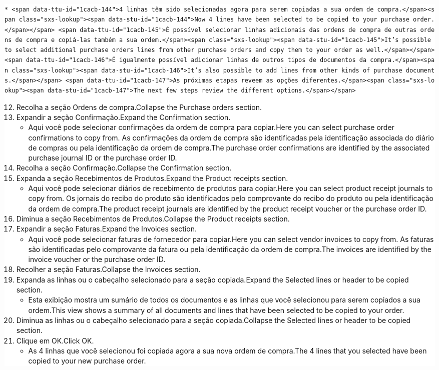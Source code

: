     * <span data-ttu-id="1cacb-144">4 linhas têm sido selecionadas agora para serem copiadas a sua ordem de compra.</span><span class="sxs-lookup"><span data-stu-id="1cacb-144">Now 4 lines have been selected to be copied to your purchase order.</span></span> <span data-ttu-id="1cacb-145">É possível selecionar linhas adicionais das ordens de compra de outras ordens de compra e copiá-las também a sua ordem.</span><span class="sxs-lookup"><span data-stu-id="1cacb-145">It’s possible to select additional purchase orders lines from other purchase orders and copy them to your order as well.</span></span> <span data-ttu-id="1cacb-146">É igualmente possível adicionar linhas de outros tipos de documentos da compra.</span><span class="sxs-lookup"><span data-stu-id="1cacb-146">It’s also possible to add lines from other kinds of purchase documents.</span></span> <span data-ttu-id="1cacb-147">As próximas etapas reveem as opções diferentes.</span><span class="sxs-lookup"><span data-stu-id="1cacb-147">The next few steps review the different options.</span></span>  
12. <span data-ttu-id="1cacb-148">Recolha a seção Ordens de compra.</span><span class="sxs-lookup"><span data-stu-id="1cacb-148">Collapse the Purchase orders section.</span></span>
13. <span data-ttu-id="1cacb-149">Expandir a seção Confirmação.</span><span class="sxs-lookup"><span data-stu-id="1cacb-149">Expand the Confirmation section.</span></span>
    * <span data-ttu-id="1cacb-150">Aqui você pode selecionar confirmações da ordem de compra para copiar.</span><span class="sxs-lookup"><span data-stu-id="1cacb-150">Here you can select purchase order confirmations to copy from.</span></span> <span data-ttu-id="1cacb-151">As confirmações da ordem de compra são identificadas pela identificação associada do diário de compras ou pela identificação da ordem de compra.</span><span class="sxs-lookup"><span data-stu-id="1cacb-151">The purchase order confirmations are identified by the associated purchase journal ID or the purchase order ID.</span></span>  
14. <span data-ttu-id="1cacb-152">Recolha a seção Confirmação.</span><span class="sxs-lookup"><span data-stu-id="1cacb-152">Collapse the Confirmation section.</span></span>
15. <span data-ttu-id="1cacb-153">Expanda a seção Recebimentos de Produtos.</span><span class="sxs-lookup"><span data-stu-id="1cacb-153">Expand the Product receipts section.</span></span>
    * <span data-ttu-id="1cacb-154">Aqui você pode selecionar diários de recebimento de produtos para copiar.</span><span class="sxs-lookup"><span data-stu-id="1cacb-154">Here you can select product receipt journals to copy from.</span></span> <span data-ttu-id="1cacb-155">Os jornais do recibo do produto são identificados pelo comprovante do recibo do produto ou pela identificação da ordem de compra.</span><span class="sxs-lookup"><span data-stu-id="1cacb-155">The product receipt journals are identified by the product receipt voucher or the purchase order ID.</span></span>   
16. <span data-ttu-id="1cacb-156">Diminua a seção Recebimentos de Produtos.</span><span class="sxs-lookup"><span data-stu-id="1cacb-156">Collapse the Product receipts section.</span></span>
17. <span data-ttu-id="1cacb-157">Expandir a seção Faturas.</span><span class="sxs-lookup"><span data-stu-id="1cacb-157">Expand the Invoices section.</span></span>
    * <span data-ttu-id="1cacb-158">Aqui você pode selecionar faturas de fornecedor para copiar.</span><span class="sxs-lookup"><span data-stu-id="1cacb-158">Here you can select vendor invoices to copy from.</span></span> <span data-ttu-id="1cacb-159">As faturas são identificadas pelo comprovante da fatura ou pela identificação da ordem de compra.</span><span class="sxs-lookup"><span data-stu-id="1cacb-159">The invoices are identified by the invoice voucher or the purchase order ID.</span></span>   
18. <span data-ttu-id="1cacb-160">Recolher a seção Faturas.</span><span class="sxs-lookup"><span data-stu-id="1cacb-160">Collapse the Invoices section.</span></span>
19. <span data-ttu-id="1cacb-161">Expanda as linhas ou o cabeçalho selecionado para a seção copiada.</span><span class="sxs-lookup"><span data-stu-id="1cacb-161">Expand the Selected lines or header to be copied section.</span></span>
    * <span data-ttu-id="1cacb-162">Esta exibição mostra um sumário de todos os documentos e as linhas que você selecionou para serem copiados a sua ordem.</span><span class="sxs-lookup"><span data-stu-id="1cacb-162">This view shows a summary of all documents and lines that have been selected to be copied to your order.</span></span>   
20. <span data-ttu-id="1cacb-163">Diminua as linhas ou o cabeçalho selecionado para a seção copiada.</span><span class="sxs-lookup"><span data-stu-id="1cacb-163">Collapse the Selected lines or header to be copied section.</span></span>
21. <span data-ttu-id="1cacb-164">Clique em OK.</span><span class="sxs-lookup"><span data-stu-id="1cacb-164">Click OK.</span></span>
    * <span data-ttu-id="1cacb-165">As 4 linhas que você selecionou foi copiada agora a sua nova ordem de compra.</span><span class="sxs-lookup"><span data-stu-id="1cacb-165">The 4 lines that you selected have been copied to your new purchase order.</span></span>   
